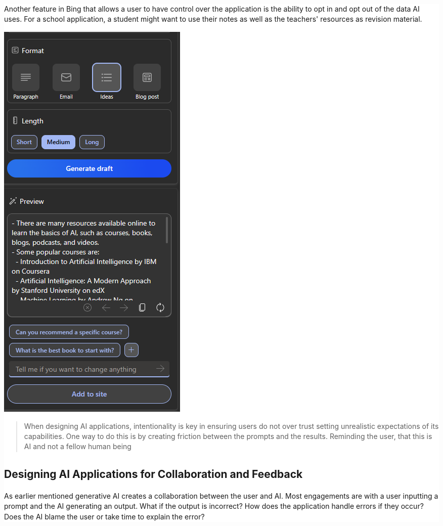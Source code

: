 Another feature in Bing that allows a user to have control over the application is the ability to opt in and opt out of the data AI uses. For a school application, a student might want to use their notes as well as the teachers' resources as revision material.

![Bing search results with options to modify the prompt and output](./images/bing2.png?WT.mc_id=academic-105485-koreyst "Bing search results with options to modify the prompt and output")

> When designing AI applications, intentionality is key in ensuring users do not over trust setting unrealistic expectations of its capabilities. One way to do this is by creating friction between the prompts and the results. Reminding the user, that this is AI and not a fellow human being

## Designing AI Applications for Collaboration and Feedback

As earlier mentioned generative AI creates a collaboration between the user and AI. Most engagements are with a user inputting a prompt and the AI generating an output. What if the output is incorrect? How does the application handle errors if they occur? Does the AI blame the user or take time to explain the error?

